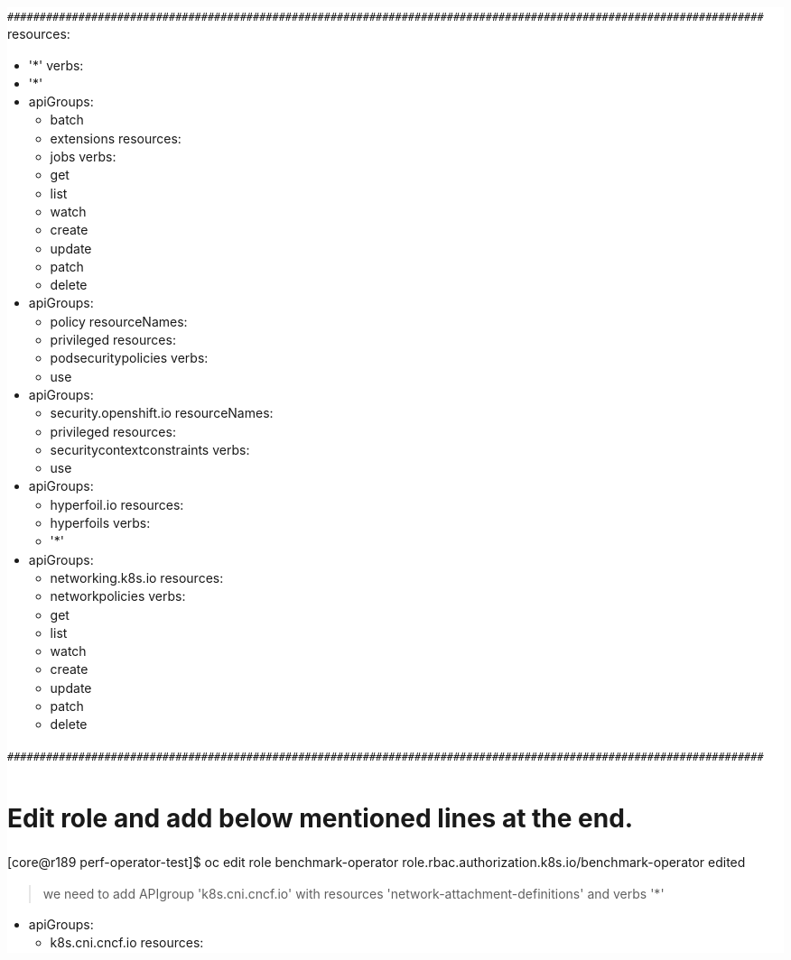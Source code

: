 ``` ##################################################################################################################### ``` 
  resources:
  - '*'
  verbs:
  - '*'
- apiGroups:
  - batch
  - extensions
  resources:
  - jobs
  verbs:
  - get
  - list
  - watch
  - create
  - update
  - patch
  - delete
- apiGroups:
  - policy
  resourceNames:
  - privileged
  resources:
  - podsecuritypolicies
  verbs:
  - use
- apiGroups:
  - security.openshift.io
  resourceNames:
  - privileged
  resources:
  - securitycontextconstraints
  verbs:
  - use
- apiGroups:
  - hyperfoil.io
  resources:
  - hyperfoils
  verbs:
  - '*'
- apiGroups:
  - networking.k8s.io
  resources:
  - networkpolicies
  verbs:
  - get
  - list
  - watch
  - create
  - update
  - patch
  - delete

``` ##################################################################################################################### ``` 
# Edit role and add below mentioned lines at the end. 
[core@r189 perf-operator-test]$ oc edit role benchmark-operator
role.rbac.authorization.k8s.io/benchmark-operator edited

> we need to add APIgroup 'k8s.cni.cncf.io' with resources 'network-attachment-definitions' and verbs '*'
>>>
- apiGroups:
  - k8s.cni.cncf.io
  resources:
```